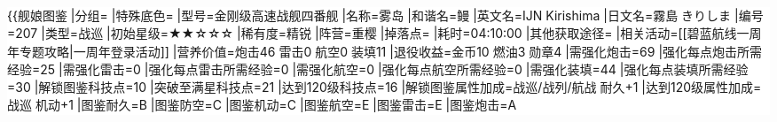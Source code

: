 {{舰娘图鉴
|分组=
|特殊底色=
|型号=金刚级高速战舰四番舰
|名称=雾岛
|和谐名=鳗
|英文名=IJN Kirishima
|日文名=霧島 きりしま
|编号=207
|类型=战巡
|初始星级=★★☆☆☆
|稀有度=精锐
|阵营=重樱
|掉落点=
|耗时=04:10:00
|其他获取途径= 
|相关活动=[[碧蓝航线一周年专题攻略|一周年登录活动]]
|营养价值=炮击46 雷击0 航空0 装填11
|退役收益=金币10 燃油3 勋章4
|需强化炮击=69
|强化每点炮击所需经验=25
|需强化雷击=0
|强化每点雷击所需经验=0
|需强化航空=0
|强化每点航空所需经验=0
|需强化装填=44
|强化每点装填所需经验=30
|解锁图鉴科技点=10
|突破至满星科技点=21
|达到120级科技点=16
|解锁图鉴属性加成=战巡/战列/航战 耐久+1
|达到120级属性加成=战巡 机动+1
|图鉴耐久=B
|图鉴防空=C
|图鉴机动=C
|图鉴航空=E
|图鉴雷击=E
|图鉴炮击=A